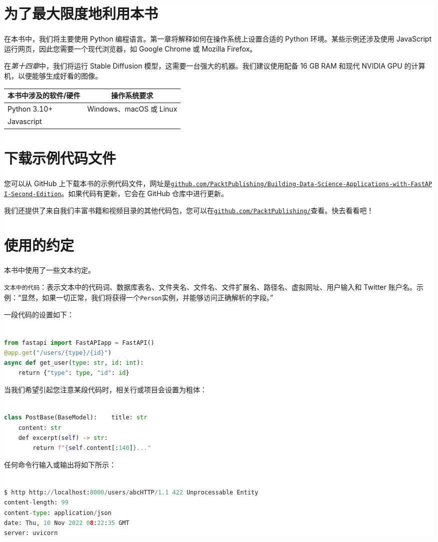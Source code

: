 # 为了最大限度地利用本书

在本书中，我们将主要使用 Python 编程语言。第一章将解释如何在操作系统上设置合适的 Python 环境。某些示例还涉及使用 JavaScript 运行网页，因此您需要一个现代浏览器，如 Google Chrome 或 Mozilla Firefox。

在*第十四章*中，我们将运行 Stable Diffusion 模型，这需要一台强大的机器。我们建议使用配备 16 GB RAM 和现代 NVIDIA GPU 的计算机，以便能够生成好看的图像。

| **本书中涉及的软件/硬件** | **操作系统要求** |
| --- | --- |
| Python 3.10+ | Windows、macOS 或 Linux |
| Javascript |

# 下载示例代码文件

您可以从 GitHub 上下载本书的示例代码文件，网址是[`github.com/PacktPublishing/Building-Data-Science-Applications-with-FastAPI-Second-Edition`](https://github.com/PacktPublishing/Building-Data-Science-Applications-with-FastAPI-Second-Edition)。如果代码有更新，它会在 GitHub 仓库中进行更新。

我们还提供了来自我们丰富书籍和视频目录的其他代码包，您可以在[`github.com/PacktPublishing/`](https://github.com/PacktPublishing/)查看。快去看看吧！

# 使用的约定

本书中使用了一些文本约定。

`文本中的代码`：表示文本中的代码词、数据库表名、文件夹名、文件名、文件扩展名、路径名、虚拟网址、用户输入和 Twitter 账户名。示例：“显然，如果一切正常，我们将获得一个`Person`实例，并能够访问正确解析的字段。”

一段代码的设置如下：

```py

from fastapi import FastAPIapp = FastAPI()
@app.get("/users/{type}/{id}")
async def get_user(type: str, id: int):
    return {"type": type, "id": id}
```

当我们希望引起您注意某段代码时，相关行或项目会设置为粗体：

```py

class PostBase(BaseModel):    title: str
    content: str
    def excerpt(self) -> str:
        return f"{self.content[:140]}..."
```

任何命令行输入或输出将如下所示：

```py

$ http http://localhost:8000/users/abcHTTP/1.1 422 Unprocessable Entity
content-length: 99
content-type: application/json
date: Thu, 10 Nov 2022 08:22:35 GMT
server: uvicorn
```
